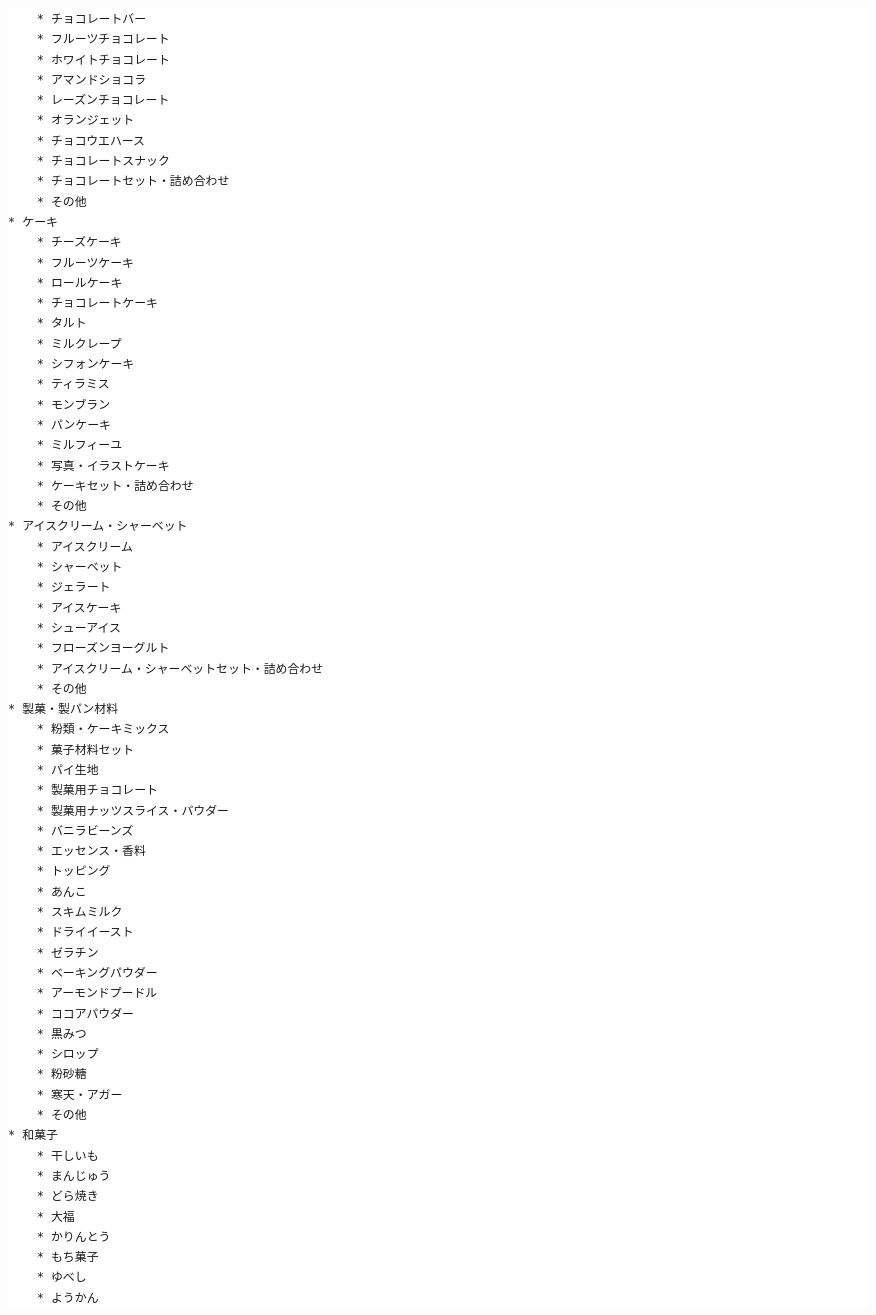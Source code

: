         * チョコレートバー
        * フルーツチョコレート
        * ホワイトチョコレート
        * アマンドショコラ
        * レーズンチョコレート
        * オランジェット
        * チョコウエハース
        * チョコレートスナック
        * チョコレートセット・詰め合わせ
        * その他
    * ケーキ
        * チーズケーキ
        * フルーツケーキ
        * ロールケーキ
        * チョコレートケーキ
        * タルト
        * ミルクレープ
        * シフォンケーキ
        * ティラミス
        * モンブラン
        * パンケーキ
        * ミルフィーユ
        * 写真・イラストケーキ
        * ケーキセット・詰め合わせ
        * その他
    * アイスクリーム・シャーベット
        * アイスクリーム
        * シャーベット
        * ジェラート
        * アイスケーキ
        * シューアイス
        * フローズンヨーグルト
        * アイスクリーム・シャーベットセット・詰め合わせ
        * その他
    * 製菓・製パン材料
        * 粉類・ケーキミックス
        * 菓子材料セット
        * パイ生地
        * 製菓用チョコレート
        * 製菓用ナッツスライス・パウダー
        * バニラビーンズ
        * エッセンス・香料
        * トッピング
        * あんこ
        * スキムミルク
        * ドライイースト
        * ゼラチン
        * ベーキングパウダー
        * アーモンドプードル
        * ココアパウダー
        * 黒みつ
        * シロップ
        * 粉砂糖
        * 寒天・アガー
        * その他
    * 和菓子
        * 干しいも
        * まんじゅう
        * どら焼き
        * 大福
        * かりんとう
        * もち菓子
        * ゆべし
        * ようかん